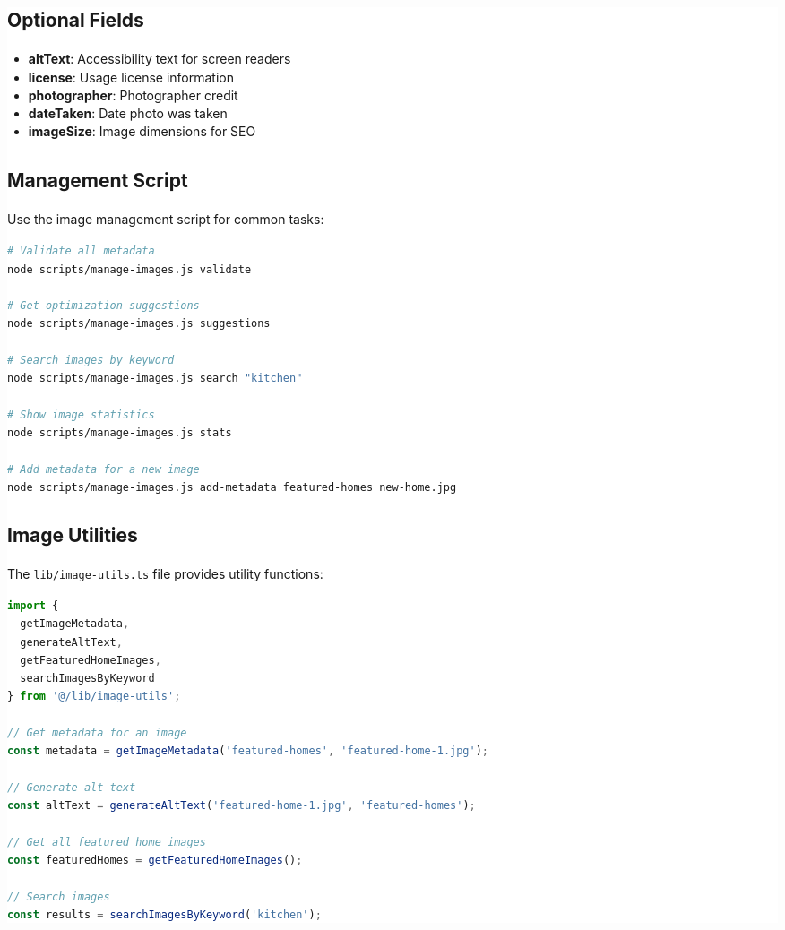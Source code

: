 ## Optional Fields

- **altText**: Accessibility text for screen readers
- **license**: Usage license information
- **photographer**: Photographer credit
- **dateTaken**: Date photo was taken
- **imageSize**: Image dimensions for SEO

## Management Script

Use the image management script for common tasks:

```bash
# Validate all metadata
node scripts/manage-images.js validate

# Get optimization suggestions
node scripts/manage-images.js suggestions

# Search images by keyword
node scripts/manage-images.js search "kitchen"

# Show image statistics
node scripts/manage-images.js stats

# Add metadata for a new image
node scripts/manage-images.js add-metadata featured-homes new-home.jpg
```

## Image Utilities

The `lib/image-utils.ts` file provides utility functions:

```typescript
import { 
  getImageMetadata, 
  generateAltText, 
  getFeaturedHomeImages,
  searchImagesByKeyword 
} from '@/lib/image-utils';

// Get metadata for an image
const metadata = getImageMetadata('featured-homes', 'featured-home-1.jpg');

// Generate alt text
const altText = generateAltText('featured-home-1.jpg', 'featured-homes');

// Get all featured home images
const featuredHomes = getFeaturedHomeImages();

// Search images
const results = searchImagesByKeyword('kitchen');
```
